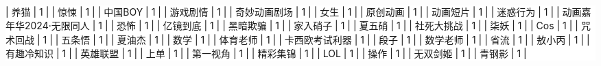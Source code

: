 | 养猫 | 1 |
| 惊悚 | 1 |
| 中国BOY | 1 |
| 游戏剧情 | 1 |
| 奇妙动画剧场 | 1 |
| 女生 | 1 |
| 原创动画 | 1 |
| 动画短片 | 1 |
| 迷惑行为 | 1 |
| 动画嘉年华2024·无限同人 | 1 |
| 恐怖 | 1 |
| 亿镜到底 | 1 |
| 黑暗欺骗 | 1 |
| 家入硝子 | 1 |
| 夏五硝 | 1 |
| 社死大挑战 | 1 |
| 柒妖 | 1 |
| Cos | 1 |
| 咒术回战 | 1 |
| 五条悟 | 1 |
| 夏油杰 | 1 |
| 数学 | 1 |
| 体育老师 | 1 |
| 卡西欧考试利器 | 1 |
| 段子 | 1 |
| 数学老师 | 1 |
| 省流 | 1 |
| 敖小丙 | 1 |
| 有趣冷知识 | 1 |
| 英雄联盟 | 1 |
| 上单 | 1 |
| 第一视角 | 1 |
| 精彩集锦 | 1 |
| LOL | 1 |
| 操作 | 1 |
| 无双剑姬 | 1 |
| 青钢影 | 1 |